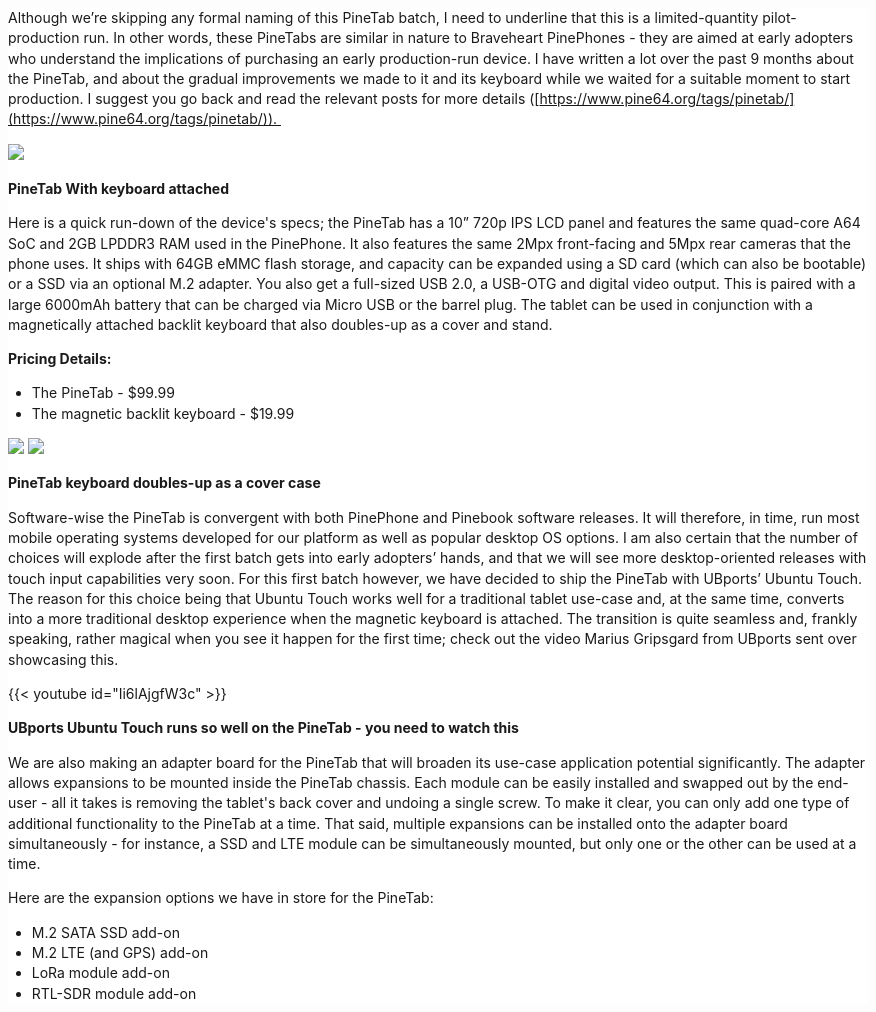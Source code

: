 Although we’re skipping any formal naming of this PineTab batch, I need to underline that this is a limited-quantity pilot-production run. In other words, these PineTabs are similar in nature to Braveheart PinePhones - they are aimed at early adopters who understand the implications of purchasing an early production-run device. I have written a lot over the past 9 months about the PineTab, and about the gradual improvements we made to it and its keyboard while we waited for a suitable moment to start production. I suggest you go back and read the relevant posts for more details ([https://www.pine64.org/tags/pinetab/](https://www.pine64.org/tags/pinetab/)). 

![](/blog/images/pinetab_KB_P64_UT.jpg)

**PineTab With keyboard attached**

Here is a quick run-down of the device's specs; the PineTab has a 10” 720p IPS LCD panel and features the same quad-core A64 SoC and 2GB LPDDR3 RAM used in the PinePhone. It also features the same 2Mpx front-facing and 5Mpx rear cameras that the phone uses. It ships with 64GB eMMC flash storage, and capacity can be expanded using a SD card (which can also be bootable) or a SSD via an optional M.2 adapter. You also get a full-sized USB 2.0, a USB-OTG and digital video output. This is paired with a large 6000mAh battery that can be charged via Micro USB or the barrel plug. The tablet can be used in conjunction with a magnetically attached backlit keyboard that also doubles-up as a cover and stand. 

**Pricing Details:**

- The PineTab - $99.99
- The magnetic backlit keyboard - $19.99

![](/blog/images/photo_2020-05-15_15-01-31.jpg) ![](/blog/images/photo_2020-05-15_15-01-33.jpg)

**PineTab keyboard doubles-up as a cover case**

Software-wise the PineTab is convergent with both PinePhone and Pinebook software releases. It will therefore, in time, run most mobile operating systems developed for our platform as well as popular desktop OS options. I am also certain that the number of choices will explode after the first batch gets into early adopters’ hands, and that we will see more desktop-oriented releases with touch input capabilities very soon. For this first batch however, we have decided to ship the PineTab with UBports’ Ubuntu Touch. The reason for this choice being that Ubuntu Touch works well for a traditional tablet use-case and, at the same time, converts into a more traditional desktop experience when the magnetic keyboard is attached. The transition is quite seamless and, frankly speaking, rather magical when you see it happen for the first time; check out the video Marius Gripsgard from UBports sent over showcasing this.

{{< youtube id="Ii6lAjgfW3c" >}}

**UBports Ubuntu Touch runs so well on the PineTab - you need to watch this**

We are also making an adapter board for the PineTab that will broaden its use-case application potential significantly. The adapter allows expansions to be mounted inside the PineTab chassis. Each module can be easily installed and swapped out by the end-user - all it takes is removing the tablet's back cover and undoing a single screw. To make it clear, you can only add one type of additional functionality to the PineTab at a time. That said, multiple expansions can be installed onto the adapter board simultaneously - for instance, a SSD and LTE module can be simultaneously mounted, but only one or the other can be used at a time. 

Here are the expansion options we have in store for the PineTab:

- M.2 SATA SSD add-on
- M.2 LTE (and GPS) add-on
- LoRa module add-on
- RTL-SDR module add-on
